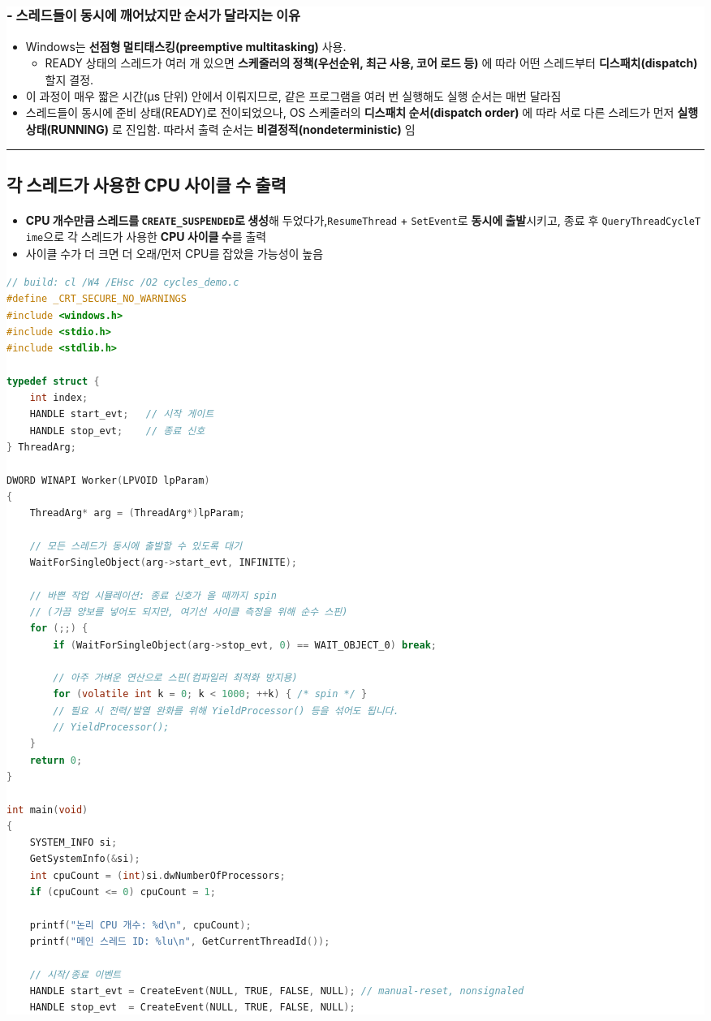 
### - **스레드들이 동시에 깨어났지만 순서가 달라지는 이유**

- Windows는 **선점형 멀티태스킹(preemptive multitasking)** 사용.
    - READY 상태의 스레드가 여러 개 있으면 **스케줄러의 정책(우선순위, 최근 사용, 코어 로드 등)** 에 따라 어떤 스레드부터 **디스패치(dispatch)** 할지 결정.
- 이 과정이 매우 짧은 시간(μs 단위) 안에서 이뤄지므로, 같은 프로그램을 여러 번 실행해도 실행 순서는 매번 달라짐
- 스레드들이 동시에 준비 상태(READY)로 전이되었으나, OS 스케줄러의 **디스패치 순서(dispatch order)** 에 따라 서로 다른 스레드가 먼저 **실행 상태(RUNNING)** 로 진입함. 따라서 출력 순서는 **비결정적(nondeterministic)** 임

---

## 각 스레드가 사용한 **CPU 사이클 수** 출력

- **CPU 개수만큼 스레드를 `CREATE_SUSPENDED`로 생성**해 두었다가,`ResumeThread` + `SetEvent`로 **동시에 출발**시키고, 종료 후 `QueryThreadCycleTime`으로 각 스레드가 사용한 **CPU 사이클 수**를 출력
- 사이클 수가 더 크면 더 오래/먼저 CPU를 잡았을 가능성이 높음

```c
// build: cl /W4 /EHsc /O2 cycles_demo.c
#define _CRT_SECURE_NO_WARNINGS
#include <windows.h>
#include <stdio.h>
#include <stdlib.h>

typedef struct {
    int index;
    HANDLE start_evt;   // 시작 게이트
    HANDLE stop_evt;    // 종료 신호
} ThreadArg;

DWORD WINAPI Worker(LPVOID lpParam)
{
    ThreadArg* arg = (ThreadArg*)lpParam;

    // 모든 스레드가 동시에 출발할 수 있도록 대기
    WaitForSingleObject(arg->start_evt, INFINITE);

    // 바쁜 작업 시뮬레이션: 종료 신호가 올 때까지 spin
    // (가끔 양보를 넣어도 되지만, 여기선 사이클 측정을 위해 순수 스핀)
    for (;;) {
        if (WaitForSingleObject(arg->stop_evt, 0) == WAIT_OBJECT_0) break;

        // 아주 가벼운 연산으로 스핀(컴파일러 최적화 방지용)
        for (volatile int k = 0; k < 1000; ++k) { /* spin */ }
        // 필요 시 전력/발열 완화를 위해 YieldProcessor() 등을 섞어도 됩니다.
        // YieldProcessor();
    }
    return 0;
}

int main(void)
{
    SYSTEM_INFO si;
    GetSystemInfo(&si);
    int cpuCount = (int)si.dwNumberOfProcessors;
    if (cpuCount <= 0) cpuCount = 1;

    printf("논리 CPU 개수: %d\n", cpuCount);
    printf("메인 스레드 ID: %lu\n", GetCurrentThreadId());

    // 시작/종료 이벤트
    HANDLE start_evt = CreateEvent(NULL, TRUE, FALSE, NULL); // manual-reset, nonsignaled
    HANDLE stop_evt  = CreateEvent(NULL, TRUE, FALSE, NULL);
```